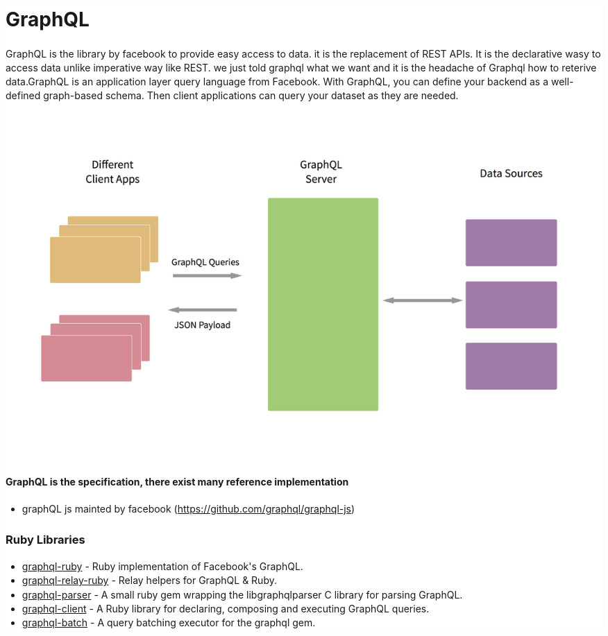 # GraphQL
GraphQL is the library by facebook to provide easy access to data. it is the replacement of REST APIs. It is the declarative wasy to access data unlike imperative way like REST. we just told graphql what we want and it is the headache of Graphql how to reterive data.GraphQL is an application layer query language from Facebook. With GraphQL, you can define your backend as a well-defined graph-based schema. Then client applications can query your dataset as they are needed.

<img src="./img/ysnmIMhqRU.png" style="width: 100%;" />

#### GraphQL is the specification, there exist many reference implementation 
  * graphQL js mainted by facebook (https://github.com/graphql/graphql-js) 

### Ruby Libraries

* [graphql-ruby](https://github.com/rmosolgo/graphql-ruby) - Ruby implementation of Facebook's GraphQL.
* [graphql-relay-ruby](https://github.com/rmosolgo/graphql-relay-ruby) - Relay helpers for GraphQL & Ruby.
* [graphql-parser](https://github.com/Shopify/graphql-parser) - A small ruby gem wrapping the libgraphqlparser C library for parsing GraphQL.
* [graphql-client](https://github.com/github/graphql-client) - A Ruby library for declaring, composing and executing GraphQL queries.
* [graphql-batch](https://github.com/Shopify/graphql-batch) - A query batching executor for the graphql gem.
